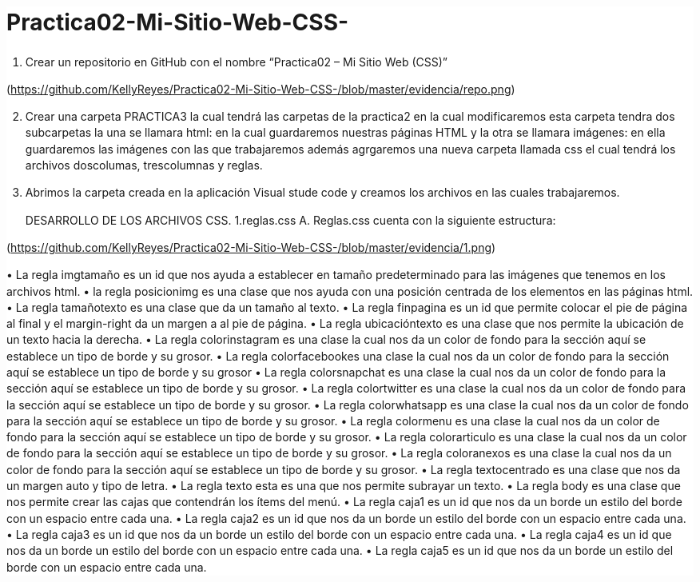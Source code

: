 # Practica02-Mi-Sitio-Web-CSS-

1.	Crear un repositorio en GitHub con el nombre “Practica02 – Mi Sitio Web (CSS)”


(https://github.com/KellyReyes/Practica02-Mi-Sitio-Web-CSS-/blob/master/evidencia/repo.png)


2.	Crear una carpeta PRACTICA3 la cual tendrá las carpetas de la practica2 en la cual modificaremos esta carpeta tendra dos subcarpetas la una se llamara html: en la cual guardaremos nuestras páginas HTML y la otra se llamara imágenes: en ella guardaremos las imágenes con las que trabajaremos además agrgaremos una nueva carpeta llamada css el cual tendrá los archivos doscolumas, trescolumnas y reglas.

3.	Abrimos la carpeta creada en la aplicación Visual stude code y creamos los archivos en las cuales trabajaremos.





     DESARROLLO DE LOS ARCHIVOS CSS.
     1.reglas.css
    A.	Reglas.css cuenta con la siguiente estructura:


(https://github.com/KellyReyes/Practica02-Mi-Sitio-Web-CSS-/blob/master/evidencia/1.png)

•	La regla imgtamaño   es un id que  nos ayuda a establecer en tamaño predeterminado para las imágenes que tenemos en los archivos html.
•	la regla posicionimg   es una clase que nos ayuda con una posición centrada de los elementos en las páginas html.
•	La regla tamañotexto  es una clase que  da un tamaño al texto.
•	La regla finpagina es un id que permite colocar el pie de página al final  y el margin-right da un margen a al pie de página.
•	La regla ubicacióntexto  es una clase que nos permite la ubicación de un texto hacia la derecha.
•	La regla colorinstagram es una clase la cual nos da un color de fondo para la sección aquí se establece un tipo de borde  y su grosor.
•	La regla colorfacebookes una clase la cual nos da un color de fondo para la sección aquí se establece un tipo de borde  y su grosor
•	La regla colorsnapchat es una clase la cual nos da un color de fondo para la sección aquí se establece un tipo de borde  y su grosor.
•	La regla colortwitter es una clase la cual nos da un color de fondo para la sección aquí se establece un tipo de borde  y su grosor.
•	La regla colorwhatsapp es una clase la cual nos da un color de fondo para la sección aquí se establece un tipo de borde  y su grosor.
•	La regla colormenu es una clase la cual nos da un color de fondo para la sección aquí se establece un tipo de borde  y su grosor.
•	La regla colorarticulo es una clase la cual nos da un color de fondo para la sección aquí se establece un tipo de borde  y su grosor.
•	La regla coloranexos es una clase la cual nos da un color de fondo para la sección aquí se establece un tipo de borde  y su grosor.
•	La regla textocentrado es una clase que  nos da un margen auto y tipo de letra.
•	La regla texto esta es una que nos permite subrayar un texto.
•	La regla body es una clase que nos permite crear las cajas que contendrán los ítems del menú.
•	La regla caja1 es un id que nos da un borde un estilo del borde  con un espacio entre cada una.
•	La regla caja2 es un id que nos da un borde un estilo del borde  con un espacio entre cada una.
•	La regla caja3 es un id que nos da un borde un estilo del borde  con un espacio entre cada una.
•	La regla caja4 es un id que nos da un borde un estilo del borde  con un espacio entre cada una.
•	La regla caja5 es un id que nos da un borde un estilo del borde  con un espacio entre cada una.
